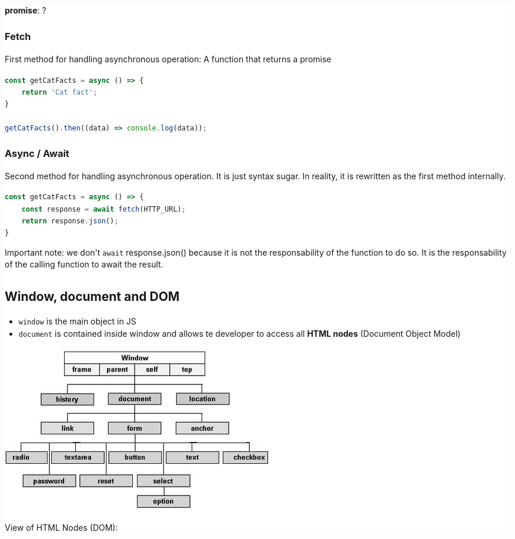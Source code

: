 **promise**: ?

### Fetch

First method for handling asynchronous operation:
A function that returns a promise
```js
const getCatFacts = async () => {
    return 'Cat fact';
}

getCatFacts().then((data) => console.log(data));
```

### Async / Await

Second method for handling asynchronous operation. It is just syntax sugar. In reality, it is rewritten as the first method internally.
```js
const getCatFacts = async () => {
    const response = await fetch(HTTP_URL);
    return response.json();
}
```

Important note: we don't `await` response.json() because it is not the responsability of the function to do so. It is the responsability of the calling function to await the result.

## Window, document and DOM

- `window` is the main object in JS
- `document` is contained inside window and allows te developer to access all **HTML nodes** (Document Object Model)

![window-document](/web/js/resources/window-document.jpg)

View of HTML Nodes (DOM):

